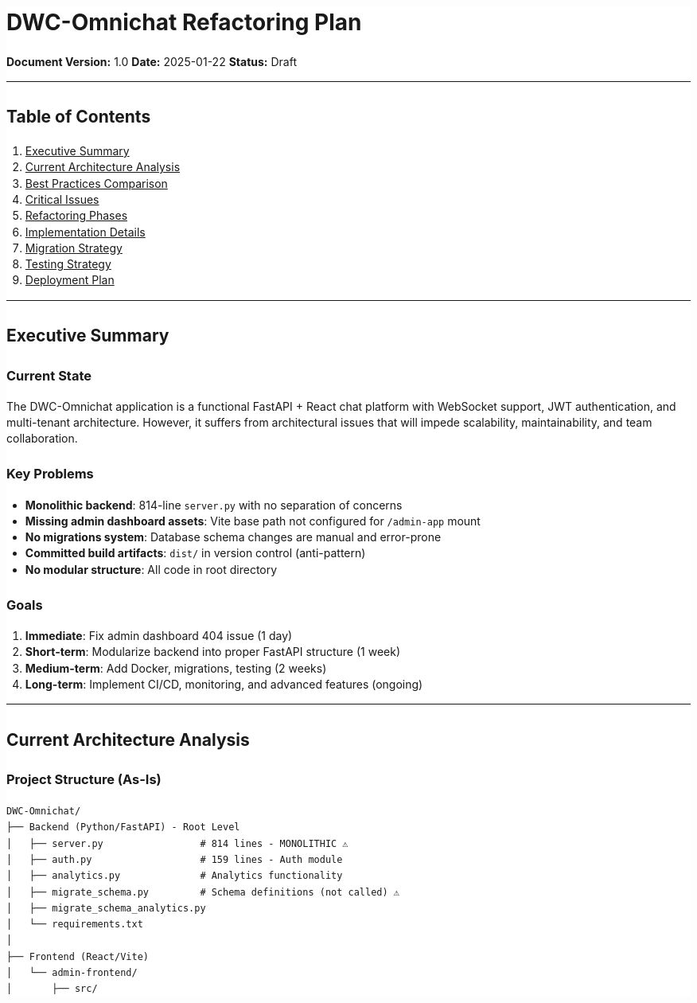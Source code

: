 # DWC-Omnichat Refactoring Plan

**Document Version:** 1.0
**Date:** 2025-01-22
**Status:** Draft

---

## Table of Contents

1. [Executive Summary](#executive-summary)
2. [Current Architecture Analysis](#current-architecture-analysis)
3. [Best Practices Comparison](#best-practices-comparison)
4. [Critical Issues](#critical-issues)
5. [Refactoring Phases](#refactoring-phases)
6. [Implementation Details](#implementation-details)
7. [Migration Strategy](#migration-strategy)
8. [Testing Strategy](#testing-strategy)
9. [Deployment Plan](#deployment-plan)

---

## Executive Summary

### Current State
The DWC-Omnichat application is a functional FastAPI + React chat platform with WebSocket support, JWT authentication, and multi-tenant architecture. However, it suffers from architectural issues that will impede scalability, maintainability, and team collaboration.

### Key Problems
- **Monolithic backend**: 814-line `server.py` with no separation of concerns
- **Missing admin dashboard assets**: Vite base path not configured for `/admin-app` mount
- **No migrations system**: Database schema changes are manual and error-prone
- **Committed build artifacts**: `dist/` in version control (anti-pattern)
- **No modular structure**: All code in root directory

### Goals
1. **Immediate**: Fix admin dashboard 404 issue (1 day)
2. **Short-term**: Modularize backend into proper FastAPI structure (1 week)
3. **Medium-term**: Add Docker, migrations, testing (2 weeks)
4. **Long-term**: Implement CI/CD, monitoring, and advanced features (ongoing)

---

## Current Architecture Analysis

### Project Structure (As-Is)

```
DWC-Omnichat/
├── Backend (Python/FastAPI) - Root Level
│   ├── server.py                 # 814 lines - MONOLITHIC ⚠️
│   ├── auth.py                   # 159 lines - Auth module
│   ├── analytics.py              # Analytics functionality
│   ├── migrate_schema.py         # Schema definitions (not called) ⚠️
│   ├── migrate_schema_analytics.py
│   └── requirements.txt
│
├── Frontend (React/Vite)
│   └── admin-frontend/
│       ├── src/
```
